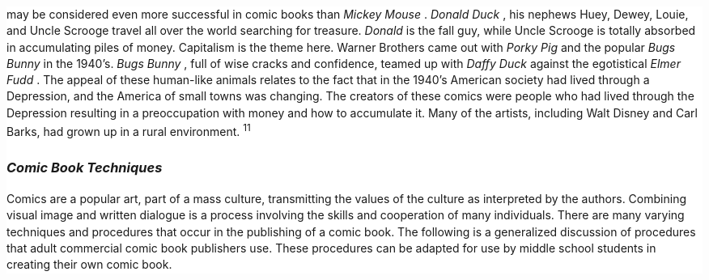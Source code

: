 </i>
may be considered even more successful in comic books than
<i>
Mickey Mouse
</i>
.
<i>
Donald Duck
</i>
, his nephews Huey, Dewey, Louie, and Uncle Scrooge travel all over the world searching for treasure.
<i>
Donald
</i>
is the fall guy, while Uncle Scrooge is totally absorbed in accumulating piles of money. Capitalism is the theme here. Warner Brothers came out with
<i>
Porky Pig
</i>
and the popular
<i>
Bugs Bunny
</i>
in the 1940’s.
<i>
Bugs Bunny
</i>
, full of wise cracks and confidence, teamed up with
<i>
Daffy Duck
</i>
against the egotistical
<i>
Elmer Fudd
</i>
. The appeal of these human-like animals relates to the fact that in the 1940’s American society had lived through a Depression, and the America of small towns was changing. The creators of these comics were people who had lived through the Depression resulting in a preoccupation with money and how to accumulate it. Many of the artists, including Walt Disney and Carl Barks, had grown up in a rural environment.
<sup>
11
</sup>
<h3>
<i>
Comic Book Techniques
</i>
</h3>
Comics are a popular art, part of a mass culture, transmitting the values of the culture as interpreted by the authors. Combining visual image and written dialogue is a process involving the skills and cooperation of many individuals. There are many varying techniques and procedures that occur in the publishing of a comic book. The following is a generalized discussion of procedures that adult commercial comic book publishers use. These procedures can be adapted for use by middle school students in creating their own comic book.
<p>
